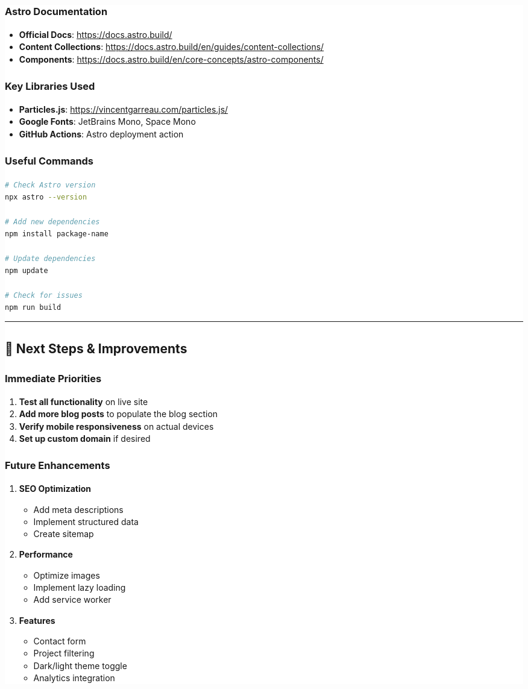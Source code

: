 ### Astro Documentation
- **Official Docs**: https://docs.astro.build/
- **Content Collections**: https://docs.astro.build/en/guides/content-collections/
- **Components**: https://docs.astro.build/en/core-concepts/astro-components/

### Key Libraries Used
- **Particles.js**: https://vincentgarreau.com/particles.js/
- **Google Fonts**: JetBrains Mono, Space Mono
- **GitHub Actions**: Astro deployment action

### Useful Commands
```bash
# Check Astro version
npx astro --version

# Add new dependencies
npm install package-name

# Update dependencies
npm update

# Check for issues
npm run build
```

---

## 🎯 Next Steps & Improvements

### Immediate Priorities
1. **Test all functionality** on live site
2. **Add more blog posts** to populate the blog section
3. **Verify mobile responsiveness** on actual devices
4. **Set up custom domain** if desired

### Future Enhancements
1. **SEO Optimization**
   - Add meta descriptions
   - Implement structured data
   - Create sitemap

2. **Performance**
   - Optimize images
   - Implement lazy loading
   - Add service worker

3. **Features**
   - Contact form
   - Project filtering
   - Dark/light theme toggle
   - Analytics integration
